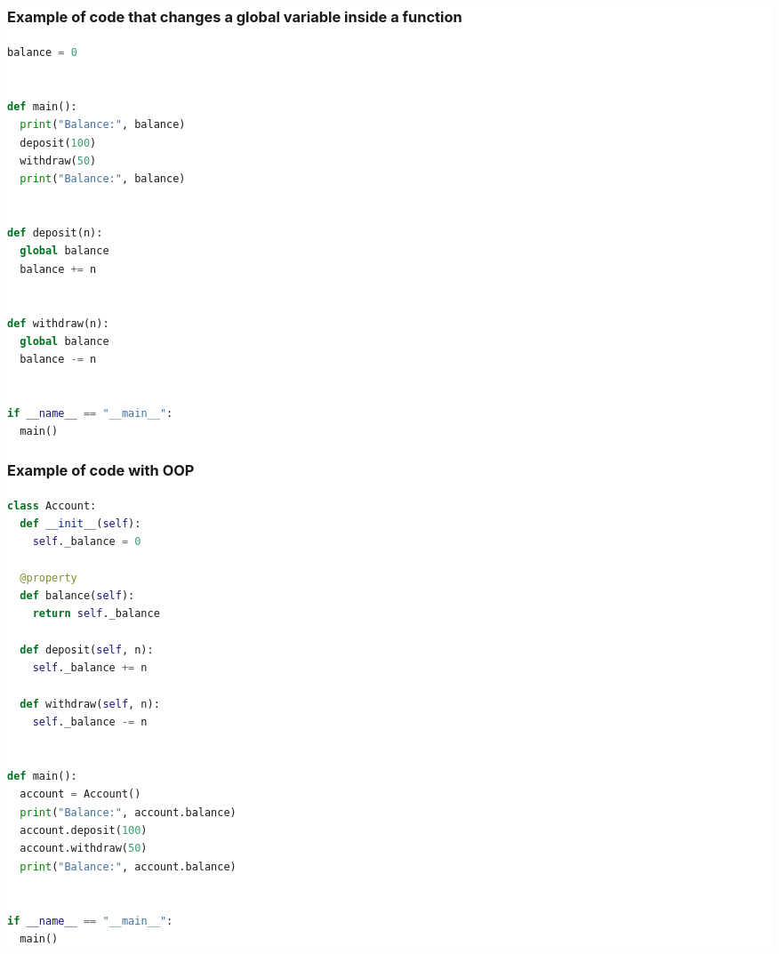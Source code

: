 ### Example of code that changes a global variable inside a function

```python
balance = 0


def main():
  print("Balance:", balance)
  deposit(100)
  withdraw(50)
  print("Balance:", balance)


def deposit(n):
  global balance
  balance += n


def withdraw(n):
  global balance
  balance -= n


if __name__ == "__main__":
  main()
```

### Example of code with OOP

```python
class Account:
  def __init__(self):
    self._balance = 0

  @property
  def balance(self):
    return self._balance

  def deposit(self, n):
    self._balance += n

  def withdraw(self, n):
    self._balance -= n


def main():
  account = Account()
  print("Balance:", account.balance)
  account.deposit(100)
  account.withdraw(50)
  print("Balance:", account.balance)


if __name__ == "__main__":
  main()
```
